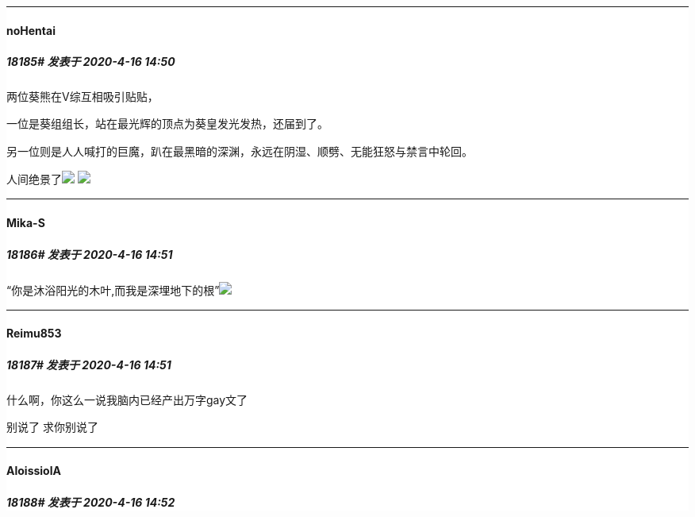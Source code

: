 
-----

####  noHentai  
##### 18185#       发表于 2020-4-16 14:50




两位葵熊在V综互相吸引贴贴，

一位是葵组组长，站在最光辉的顶点为葵皇发光发热，还届到了。

另一位则是人人喊打的巨魔，趴在最黑暗的深渊，永远在阴湿、顺劈、无能狂怒与禁言中轮回。

人间绝景了<img src="https://static.saraba1st.com/image/smiley/face2017/037.png" referrerpolicy="no-referrer"> 
<img src="https://p.sda1.dev/0/7c2e97c1075af383371976516c6aa047/image.png" referrerpolicy="no-referrer">







-----

####  Mika-S  
##### 18186#       发表于 2020-4-16 14:51




“你是沐浴阳光的木叶,而我是深埋地下的根”<img src="https://static.saraba1st.com/image/smiley/face2017/037.png" referrerpolicy="no-referrer">







-----

####  Reimu853  
##### 18187#       发表于 2020-4-16 14:51




什么啊，你这么一说我脑内已经产出万字gay文了

别说了 求你别说了







-----

####  AloissiolA  
##### 18188#       发表于 2020-4-16 14:52



